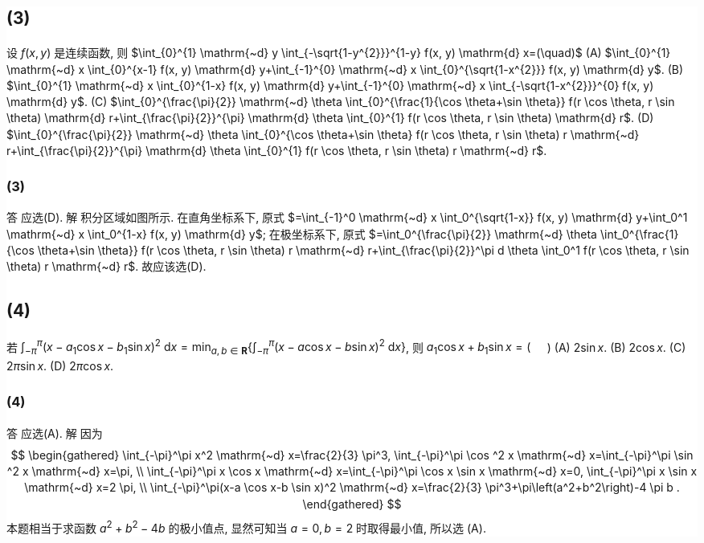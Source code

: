 ## (3)
 设 $f(x, y)$ 是连续函数, 则 $\int_{0}^{1} \mathrm{~d} y \int_{-\sqrt{1-y^{2}}}^{1-y} f(x, y) \mathrm{d} x=(\quad)$
(A) $\int_{0}^{1} \mathrm{~d} x \int_{0}^{x-1} f(x, y) \mathrm{d} y+\int_{-1}^{0} \mathrm{~d} x \int_{0}^{\sqrt{1-x^{2}}} f(x, y) \mathrm{d} y$.
(B) $\int_{0}^{1} \mathrm{~d} x \int_{0}^{1-x} f(x, y) \mathrm{d} y+\int_{-1}^{0} \mathrm{~d} x \int_{-\sqrt{1-x^{2}}}^{0} f(x, y) \mathrm{d} y$.
(C) $\int_{0}^{\frac{\pi}{2}} \mathrm{~d} \theta \int_{0}^{\frac{1}{\cos \theta+\sin \theta}} f(r \cos \theta, r \sin \theta) \mathrm{d} r+\int_{\frac{\pi}{2}}^{\pi} \mathrm{d} \theta \int_{0}^{1} f(r \cos \theta, r \sin \theta) \mathrm{d} r$.
(D) $\int_{0}^{\frac{\pi}{2}} \mathrm{~d} \theta \int_{0}^{\cos \theta+\sin \theta} f(r \cos \theta, r \sin \theta) r \mathrm{~d} r+\int_{\frac{\pi}{2}}^{\pi} \mathrm{d} \theta \int_{0}^{1} f(r \cos \theta, r \sin \theta) r \mathrm{~d} r$.

### (3)
 答 应选(D).
解 积分区域如图所示. 在直角坐标系下,
原式 $=\int_{-1}^0 \mathrm{~d} x \int_0^{\sqrt{1-x}} f(x, y) \mathrm{d} y+\int_0^1 \mathrm{~d} x \int_0^{1-x} f(x, y) \mathrm{d} y$;
在极坐标系下,
原式 $=\int_0^{\frac{\pi}{2}} \mathrm{~d} \theta \int_0^{\frac{1}{\cos \theta+\sin \theta}} f(r \cos \theta, r \sin \theta) r \mathrm{~d} r+\int_{\frac{\pi}{2}}^\pi d \theta \int_0^1 f(r \cos \theta, r \sin \theta) r \mathrm{~d} r$.
故应该选(D).

## (4)
 若 $\int_{-\pi}^{\pi}\left(x-a_{1} \cos x-b_{1} \sin x\right)^{2} \mathrm{~d} x=\min _{a, b \in \mathbf{R}}\left\{\int_{-\pi}^{\pi}(x-a \cos x-b \sin x)^{2} \mathrm{~d} x\right\}$, 则 $a_{1} \cos x+b_{1} \sin x=(\quad$ )
(A) $2 \sin x$.
(B) $2 \cos x$.
(C) $2 \pi \sin x$.
(D) $2 \pi \cos x$.

### (4)
 答 应选(A).
解 因为
$$
\begin{gathered}
\int_{-\pi}^\pi x^2 \mathrm{~d} x=\frac{2}{3} \pi^3, \int_{-\pi}^\pi \cos ^2 x \mathrm{~d} x=\int_{-\pi}^\pi \sin ^2 x \mathrm{~d} x=\pi, \\
\int_{-\pi}^\pi x \cos x \mathrm{~d} x=\int_{-\pi}^\pi \cos x \sin x \mathrm{~d} x=0, \int_{-\pi}^\pi x \sin x \mathrm{~d} x=2 \pi, \\
\int_{-\pi}^\pi(x-a \cos x-b \sin x)^2 \mathrm{~d} x=\frac{2}{3} \pi^3+\pi\left(a^2+b^2\right)-4 \pi b .
\end{gathered}
$$
本题相当于求函数 $a^2+b^2-4 b$ 的极小值点, 显然可知当 $a=0, b=2$ 时取得最小值, 所以选 (A).
